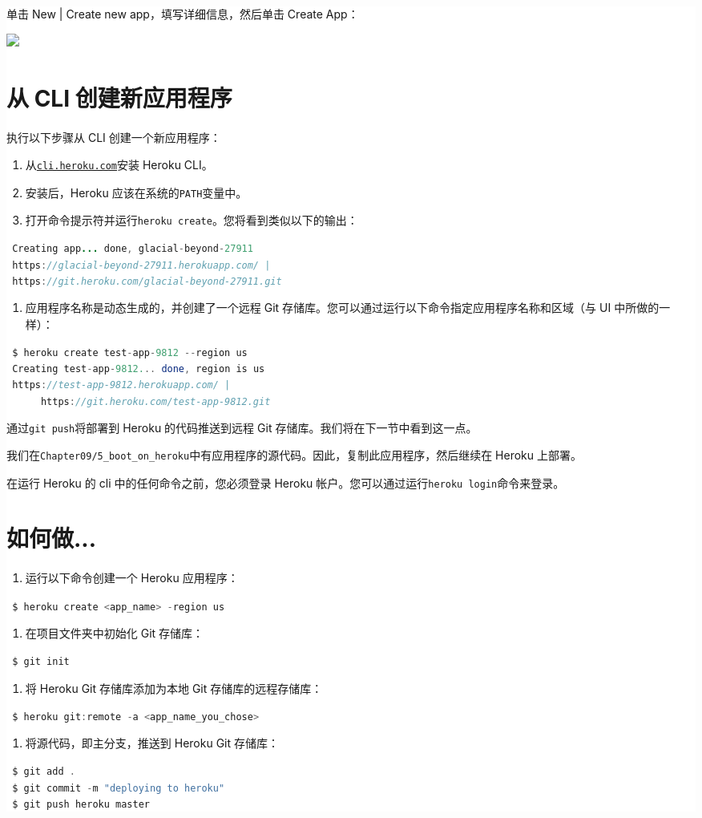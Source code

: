 单击 New | Create new app，填写详细信息，然后单击 Create App：

![](img/f73432fd-4370-4bf1-aa8a-98407d34d47c.png)

# 从 CLI 创建新应用程序

执行以下步骤从 CLI 创建一个新应用程序：

1.  从[`cli.heroku.com`](https://cli.heroku.com)安装 Heroku CLI。

1.  安装后，Heroku 应该在系统的`PATH`变量中。

1.  打开命令提示符并运行`heroku create`。您将看到类似以下的输出：

```java
 Creating app... done, glacial-beyond-27911
 https://glacial-beyond-27911.herokuapp.com/ |
 https://git.heroku.com/glacial-beyond-27911.git
```

1.  应用程序名称是动态生成的，并创建了一个远程 Git 存储库。您可以通过运行以下命令指定应用程序名称和区域（与 UI 中所做的一样）：

```java
 $ heroku create test-app-9812 --region us
 Creating test-app-9812... done, region is us
 https://test-app-9812.herokuapp.com/ |
      https://git.heroku.com/test-app-9812.git
```

通过`git push`将部署到 Heroku 的代码推送到远程 Git 存储库。我们将在下一节中看到这一点。

我们在`Chapter09/5_boot_on_heroku`中有应用程序的源代码。因此，复制此应用程序，然后继续在 Heroku 上部署。

在运行 Heroku 的 cli 中的任何命令之前，您必须登录 Heroku 帐户。您可以通过运行`heroku login`命令来登录。

# 如何做...

1.  运行以下命令创建一个 Heroku 应用程序：

```java
 $ heroku create <app_name> -region us
```

1.  在项目文件夹中初始化 Git 存储库：

```java
 $ git init
```

1.  将 Heroku Git 存储库添加为本地 Git 存储库的远程存储库：

```java
 $ heroku git:remote -a <app_name_you_chose>
```

1.  将源代码，即主分支，推送到 Heroku Git 存储库：

```java
 $ git add .
 $ git commit -m "deploying to heroku"
 $ git push heroku master
```

